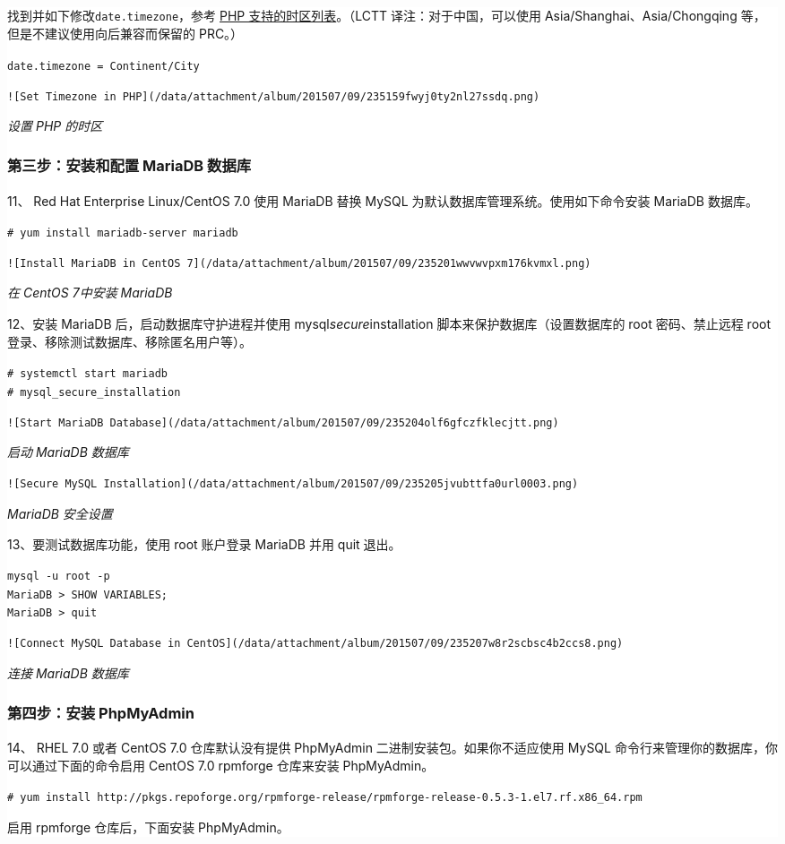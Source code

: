找到并如下修改`date.timezone`，参考 [PHP 支持的时区列表](http://php.net/manual/en/timezones.php)。（LCTT 译注：对于中国，可以使用 Asia/Shanghai、Asia/Chongqing 等，但是不建议使用向后兼容而保留的 PRC。）

```shell
date.timezone = Continent/City
```

`![Set Timezone in PHP](/data/attachment/album/201507/09/235159fwyj0ty2nl27ssdq.png)`

*设置 PHP 的时区*

### 第三步：安装和配置 MariaDB 数据库

11、 Red Hat Enterprise Linux/CentOS 7.0 使用 MariaDB 替换 MySQL 为默认数据库管理系统。使用如下命令安装 MariaDB 数据库。

```shell
# yum install mariadb-server mariadb
```

`![Install MariaDB in CentOS 7](/data/attachment/album/201507/09/235201wwvwvpxm176kvmxl.png)`

*在 CentOS 7中安装 MariaDB*

12、安装 MariaDB 后，启动数据库守护进程并使用 mysql*secure*installation 脚本来保护数据库（设置数据库的 root 密码、禁止远程 root 登录、移除测试数据库、移除匿名用户等）。

```shell
# systemctl start mariadb
# mysql_secure_installation
```

`![Start MariaDB Database](/data/attachment/album/201507/09/235204olf6gfczfklecjtt.png)`

*启动 MariaDB 数据库*

`![Secure MySQL Installation](/data/attachment/album/201507/09/235205jvubttfa0url0003.png)`

*MariaDB 安全设置*

13、要测试数据库功能，使用 root 账户登录 MariaDB 并用 quit 退出。

```shell
mysql -u root -p
MariaDB > SHOW VARIABLES;
MariaDB > quit
```

`![Connect MySQL Database in CentOS](/data/attachment/album/201507/09/235207w8r2scbsc4b2ccs8.png)`

*连接 MariaDB 数据库*

### 第四步：安装 PhpMyAdmin

14、 RHEL 7.0 或者 CentOS 7.0 仓库默认没有提供 PhpMyAdmin 二进制安装包。如果你不适应使用 MySQL 命令行来管理你的数据库，你可以通过下面的命令启用 CentOS 7.0 rpmforge 仓库来安装 PhpMyAdmin。

```shell
# yum install http://pkgs.repoforge.org/rpmforge-release/rpmforge-release-0.5.3-1.el7.rf.x86_64.rpm
```

启用 rpmforge 仓库后，下面安装 PhpMyAdmin。
